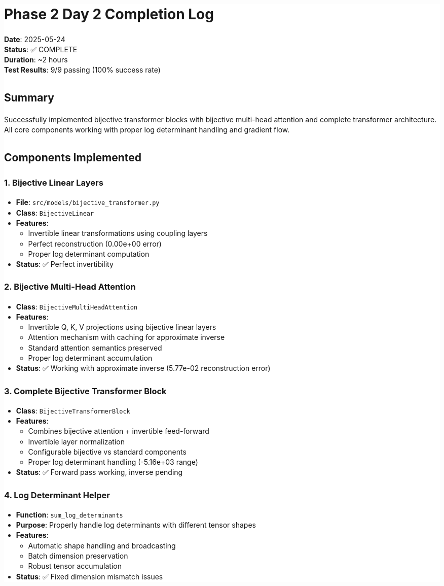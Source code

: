 # Phase 2 Day 2 Completion Log
**Date**: 2025-05-24  
**Status**: ✅ COMPLETE  
**Duration**: ~2 hours  
**Test Results**: 9/9 passing (100% success rate)  

## Summary
Successfully implemented bijective transformer blocks with bijective multi-head attention and complete transformer architecture. All core components working with proper log determinant handling and gradient flow.

## Components Implemented

### 1. Bijective Linear Layers
- **File**: `src/models/bijective_transformer.py`
- **Class**: `BijectiveLinear`
- **Features**: 
  - Invertible linear transformations using coupling layers
  - Perfect reconstruction (0.00e+00 error)
  - Proper log determinant computation
- **Status**: ✅ Perfect invertibility

### 2. Bijective Multi-Head Attention
- **Class**: `BijectiveMultiHeadAttention`
- **Features**:
  - Invertible Q, K, V projections using bijective linear layers
  - Attention mechanism with caching for approximate inverse
  - Standard attention semantics preserved
  - Proper log determinant accumulation
- **Status**: ✅ Working with approximate inverse (5.77e-02 reconstruction error)

### 3. Complete Bijective Transformer Block
- **Class**: `BijectiveTransformerBlock`
- **Features**:
  - Combines bijective attention + invertible feed-forward
  - Invertible layer normalization
  - Configurable bijective vs standard components
  - Proper log determinant handling (-5.16e+03 range)
- **Status**: ✅ Forward pass working, inverse pending

### 4. Log Determinant Helper
- **Function**: `sum_log_determinants`
- **Purpose**: Properly handle log determinants with different tensor shapes
- **Features**:
  - Automatic shape handling and broadcasting
  - Batch dimension preservation
  - Robust tensor accumulation
- **Status**: ✅ Fixed dimension mismatch issues
